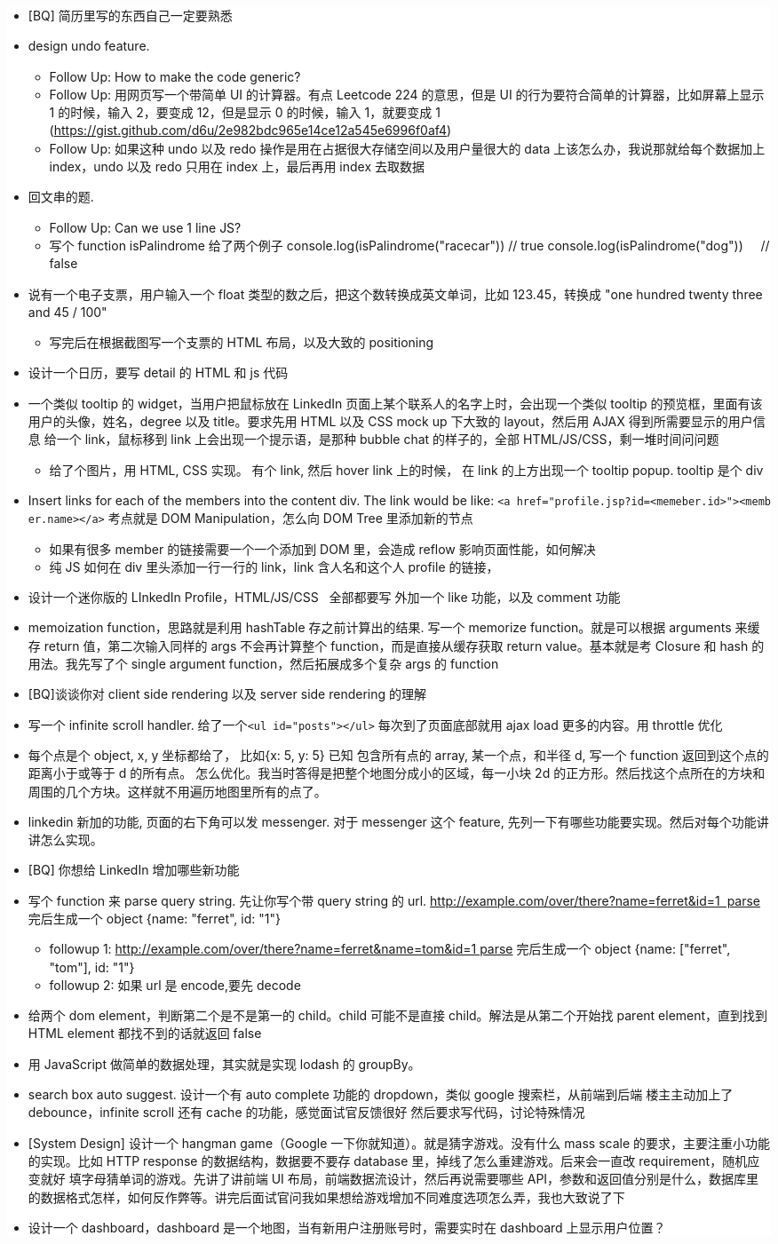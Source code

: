- [BQ] 简历里写的东西自己一定要熟悉
- design undo feature.
  - Follow Up: How to make the code generic?
  - Follow Up: 用网页写一个带简单 UI 的计算器。有点 Leetcode 224 的意思，但是 UI 的行为要符合简单的计算器，比如屏幕上显示 1 的时候，输入 2，要变成 12，但是显示 0 的时候，输入 1，就要变成 1 (https://gist.github.com/d6u/2e982bdc965e14ce12a545e6996f0af4)
  - Follow Up: 如果这种 undo 以及 redo 操作是用在占据很大存储空间以及用户量很大的 data 上该怎么办，我说那就给每个数据加上 index，undo 以及 redo 只用在 index 上，最后再用 index 去取数据
- 回文串的题.

  - Follow Up: Can we use 1 line JS?
  - 写个 function isPalindrome
    给了两个例子
    console.log(isPalindrome("racecar")) // true
    console.log(isPalindrome("dog"))     // false

- 说有一个电子支票，用户输入一个 float 类型的数之后，把这个数转换成英文单词，比如 123.45，转换成 "one hundred twenty three and 45 / 100"
  - 写完后在根据截图写一个支票的 HTML 布局，以及大致的 positioning
- 设计一个日历，要写 detail 的 HTML 和 js 代码
- 一个类似 tooltip 的 widget，当用户把鼠标放在 LinkedIn 页面上某个联系人的名字上时，会出现一个类似 tooltip 的预览框，里面有该用户的头像，姓名，degree 以及 title。要求先用 HTML 以及 CSS mock up 下大致的 layout，然后用 AJAX 得到所需要显示的用户信息
  给一个 link，鼠标移到 link 上会出现一个提示语，是那种 bubble chat 的样子的，全部 HTML/JS/CSS，剩一堆时间问问题
  - 给了个图片，用 HTML, CSS 实现。
    有个 link, 然后 hover link 上的时候， 在 link 的上方出现一个 tooltip popup. tooltip 是个 div
- Insert links for each of the members into the content div. The link would be like: `<a href="profile.jsp?id=<memeber.id>"><member.name></a>` 考点就是 DOM Manipulation，怎么向 DOM Tree 里添加新的节点
  - 如果有很多 member 的链接需要一个一个添加到 DOM 里，会造成 reflow 影响页面性能，如何解决
  - 纯 JS 如何在 div 里头添加一行一行的 link，link 含人名和这个人 profile 的链接，
- 设计一个迷你版的 LInkedIn Profile，HTML/JS/CSS   全部都要写 外加一个 like 功能，以及 comment 功能
- memoization function，思路就是利用 hashTable 存之前计算出的结果. 写一个 memorize function。就是可以根据 arguments 来缓存 return 值，第二次输入同样的 args 不会再计算整个 function，而是直接从缓存获取 return value。基本就是考 Closure 和 hash 的用法。我先写了个 single argument function，然后拓展成多个复杂 args 的 function
- [BQ]谈谈你对 client side rendering 以及 server side rendering 的理解
- 写一个 infinite scroll handler.
  给了一个`<ul id="posts"></ul>`
  每次到了页面底部就用 ajax load 更多的内容。用 throttle 优化
- 每个点是个 object, x, y 坐标都给了， 比如{x: 5, y: 5}
  已知 包含所有点的 array, 某一个点，和半径 d, 写一个 function 返回到这个点的距离小于或等于 d 的所有点。
  怎么优化。我当时答得是把整个地图分成小的区域，每一小块 2d 的正方形。然后找这个点所在的方块和周围的几个方块。这样就不用遍历地图里所有的点了。
- linkedin 新加的功能, 页面的右下角可以发 messenger. 对于 messenger 这个 feature, 先列一下有哪些功能要实现。然后对每个功能讲讲怎么实现。
- [BQ] 你想给 LinkedIn 增加哪些新功能
- 写个 function 来 parse query string. 先让你写个带 query string 的 url.
  http://example.com/over/there?name=ferret&id=1  parse 完后生成一个 object {name: "ferret", id: "1"}
  - followup 1: http://example.com/over/there?name=ferret&name=tom&id=1 parse 完后生成一个 object {name: ["ferret", "tom"], id: "1"}
  - followup 2: 如果 url 是 encode,要先 decode
- 给两个 dom element，判断第二个是不是第一的 child。child 可能不是直接 child。解法是从第二个开始找 parent element，直到找到 HTML element 都找不到的话就返回 false
- 用 JavaScript 做简单的数据处理，其实就是实现 lodash 的 groupBy。
- search box auto suggest. 设计一个有 auto complete 功能的 dropdown，类似 google 搜索栏，从前端到后端
  楼主主动加上了 debounce，infinite scroll 还有 cache 的功能，感觉面试官反馈很好
  然后要求写代码，讨论特殊情况
- [System Design] 设计一个 hangman game（Google 一下你就知道）。就是猜字游戏。没有什么 mass scale 的要求，主要注重小功能的实现。比如 HTTP response 的数据结构，数据要不要存 database 里，掉线了怎么重建游戏。后来会一直改 requirement，随机应变就好
  填字母猜单词的游戏。先讲了讲前端 UI 布局，前端数据流设计，然后再说需要哪些 API，参数和返回值分别是什么，数据库里的数据格式怎样，如何反作弊等。讲完后面试官问我如果想给游戏增加不同难度选项怎么弄，我也大致说了下
- 设计一个 dashboard，dashboard 是一个地图，当有新用户注册账号时，需要实时在 dashboard 上显示用户位置？

